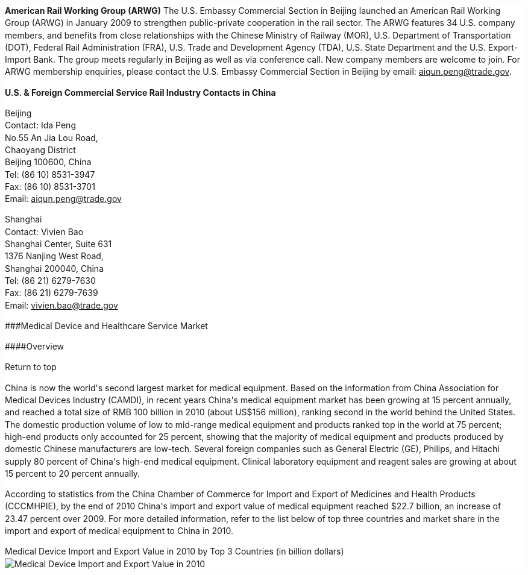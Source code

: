 **American Rail Working Group (ARWG)**
The U.S. Embassy Commercial Section in Beijing launched an American Rail Working Group (ARWG) in January 2009 to strengthen public-private cooperation in the rail sector. The ARWG features 34 U.S. company members, and benefits from close relationships with the Chinese Ministry of Railway (MOR), U.S. Department of Transportation (DOT), Federal Rail Administration (FRA), U.S. Trade and Development Agency (TDA), U.S. State Department and the U.S. Export-Import Bank. The group meets regularly in Beijing as well as via conference call. New company members are welcome to join. For ARWG membership enquiries, please contact the U.S. Embassy Commercial Section in Beijing by email: [aiqun.peng@trade.gov](mailto:aiqun.peng@trade.gov).

**U.S. & Foreign Commercial Service Rail Industry Contacts in China**

Beijing  
Contact: Ida Peng  
No.55 An Jia Lou Road,  
Chaoyang District  
Beijing 100600, China  
Tel: (86 10) 8531-3947  
Fax: (86 10) 8531-3701  
Email: [aiqun.peng@trade.gov](mailto:aiqun.peng@trade.gov)  

Shanghai  
Contact: Vivien Bao  
Shanghai Center, Suite 631  
1376 Nanjing West Road,  
Shanghai 200040, China  
Tel: (86 21) 6279-7630  
Fax: (86 21) 6279-7639  
Email: [vivien.bao@trade.gov](mailto:vivien.bao@trade.gov)  
</div>	
###Medical Device and Healthcare Service Market
		
####Overview	

Return to top
<div id="medical-device-overview">
China is now the world's second largest market for medical equipment. Based on the information from China Association for Medical Devices Industry (CAMDI), in recent years China's medical equipment market has been growing at 15 percent annually, and reached a total size of RMB 100 billion in 2010 (about US$156 million), ranking second in the world behind the United States. The domestic production volume of low to mid-range medical equipment and products ranked top in the world at 75 percent; high-end products only accounted for 25 percent, showing that the majority of medical equipment and products produced by domestic Chinese manufacturers are low-tech. Several foreign companies such as General Electric (GE), Philips, and Hitachi supply 80 percent of China's high-end medical equipment. Clinical laboratory equipment and reagent sales are growing at about 15 percent to 20 percent annually.

According to statistics from the China Chamber of Commerce for Import and Export of Medicines and Health Products (CCCMHPIE), by the end of 2010 China's import and export value of medical equipment reached $22.7 billion, an increase of 23.47 percent over 2009. For more detailed information, refer to the list below of top three countries and market share in the import and export of medical equipment to China in 2010.

Medical Device Import and Export Value in 2010 by Top 3 Countries (in billion dollars)
![Medical Device Import and Export Value in 2010](images/chap4-medical-overview.png)
